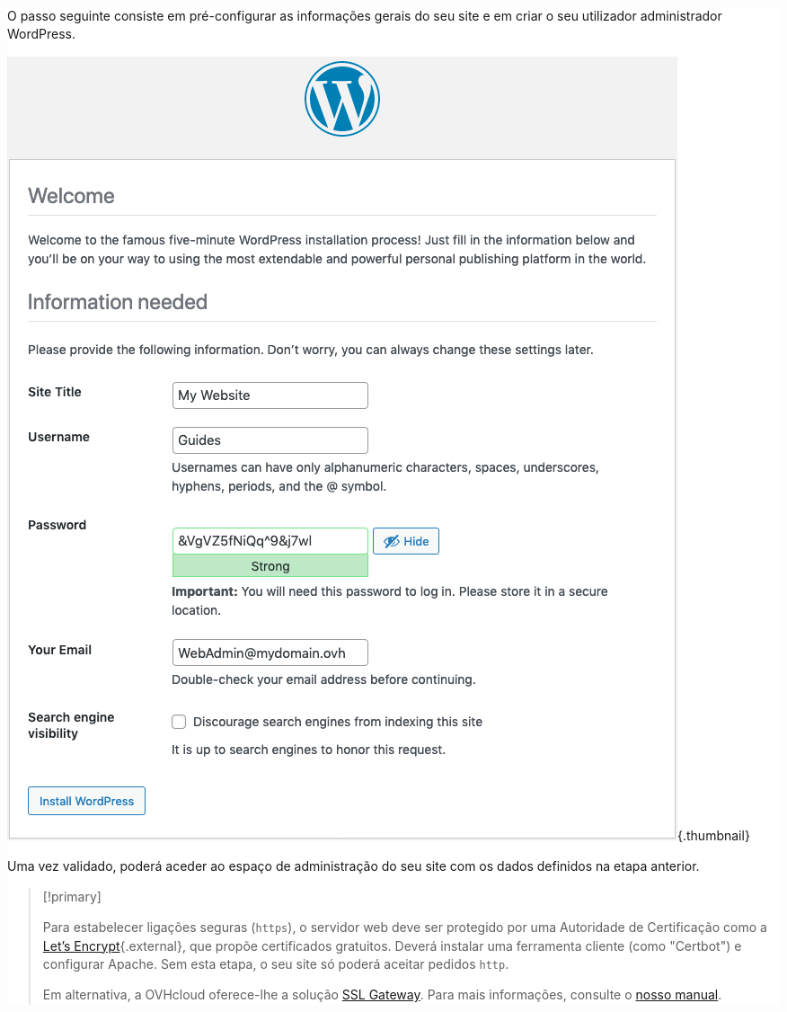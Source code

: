 O passo seguinte consiste em pré-configurar as informações gerais do seu site e em criar o seu utilizador administrador WordPress.

![wordpress](images/wp_install2.png){.thumbnail}

Uma vez validado, poderá aceder ao espaço de administração do seu site com os dados definidos na etapa anterior.

> [!primary]
>
> Para estabelecer ligações seguras (`https`), o servidor web deve ser protegido por uma Autoridade de Certificação como a [Let’s Encrypt](https://letsencrypt.org/){.external}, que propõe certificados gratuitos. Deverá instalar uma ferramenta cliente (como "Certbot") e configurar Apache. Sem esta etapa, o seu site só poderá aceitar pedidos `http`.
> 
> Em alternativa, a OVHcloud oferece-lhe a solução [SSL Gateway](https://www.ovh.pt/ssl-gateway/). Para mais informações, consulte o [nosso manual](/pages/web_cloud/ssl_gateway/order-ssl-gateway).
> 
